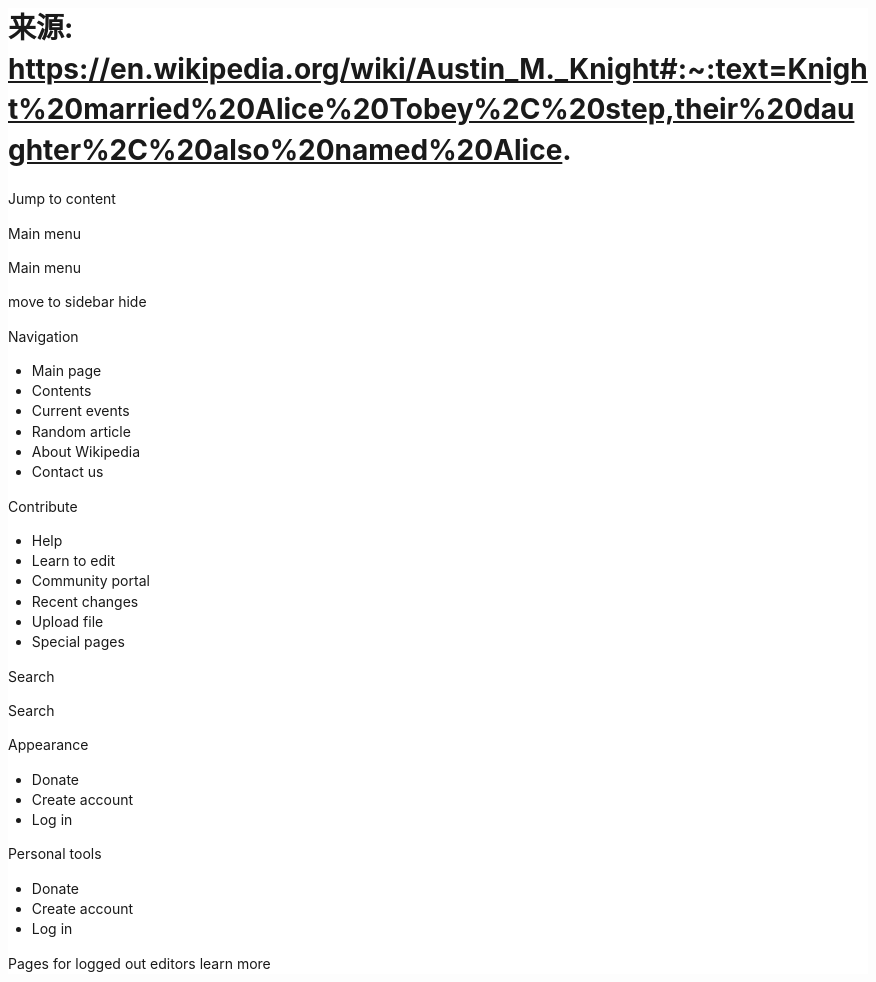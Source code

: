 # 来源: https://en.wikipedia.org/wiki/Austin_M._Knight#:~:text=Knight%20married%20Alice%20Tobey%2C%20step,their%20daughter%2C%20also%20named%20Alice.

Jump to content

Main menu

Main menu

move to sidebar hide

Navigation 

  * Main page
  * Contents
  * Current events
  * Random article
  * About Wikipedia
  * Contact us



Contribute 

  * Help
  * Learn to edit
  * Community portal
  * Recent changes
  * Upload file
  * Special pages



Search

Search







Appearance




  * Donate
  * Create account
  * Log in



Personal tools

  * Donate
  * Create account
  * Log in



Pages for logged out editors learn more
